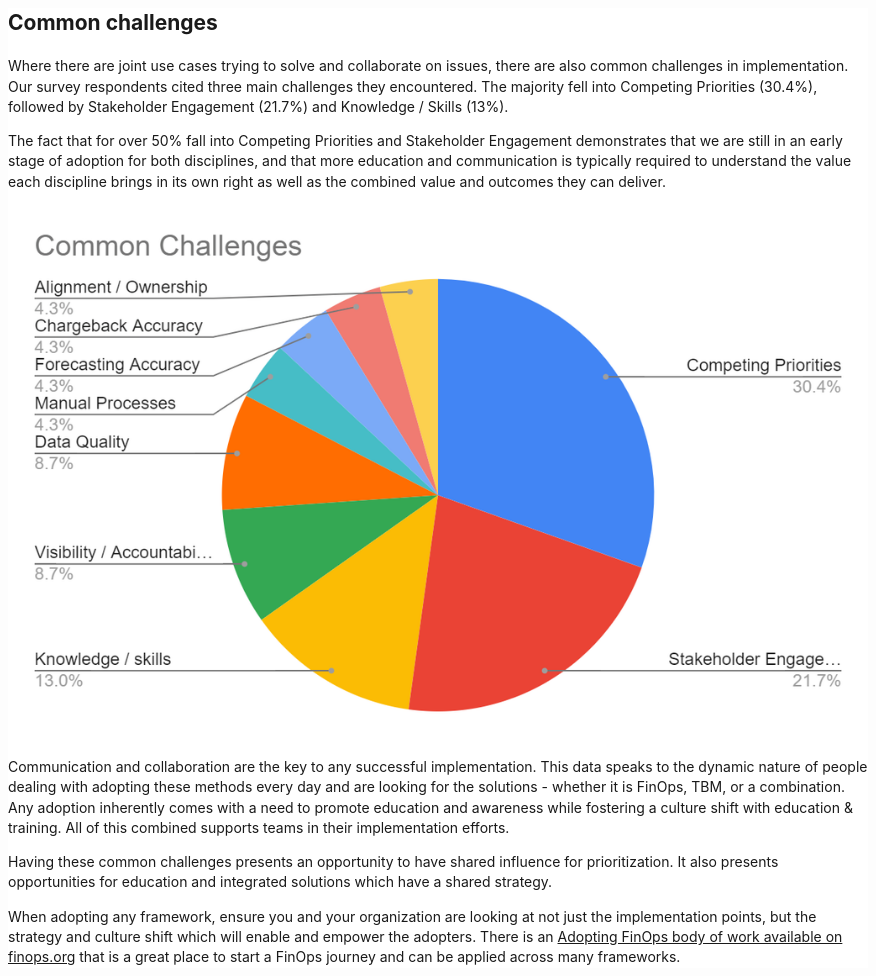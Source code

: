 ## Common challenges

Where there are joint use cases trying to solve and collaborate on issues, there are also common challenges in implementation. Our survey respondents cited three main challenges they encountered. The majority fell into Competing Priorities (30.4%), followed by Stakeholder Engagement (21.7%) and Knowledge / Skills (13%).

The fact that for over 50% fall into Competing Priorities and Stakeholder Engagement demonstrates that we are still in an early stage of adoption for both disciplines, and that more education and communication is typically required to understand the value each discipline brings in its own right as well as the combined value and outcomes they can deliver.

![A pie chart that displays a breakdown of common challenges between FinOps and TBM](/img/tbm/common-challenges.png)

Communication and collaboration are the key to any successful implementation. This data speaks to the dynamic nature of people dealing with adopting these methods every day and are looking for the solutions - whether it is FinOps, TBM, or a combination. Any adoption inherently comes with a need to promote education and awareness while fostering a culture shift with education & training. All of this combined supports teams in their implementation efforts.

Having these common challenges presents an opportunity to have shared influence for prioritization. It also presents opportunities for education and integrated solutions which have a shared strategy. 

When adopting any framework, ensure you and your organization are looking at not just the implementation points, but the strategy and culture shift which will enable and empower the adopters. There is an [Adopting FinOps body of work available on finops.org](https://www.finops.org/projects/adopting-finops/) that is a great place to start a FinOps journey and can be applied across many frameworks. 
